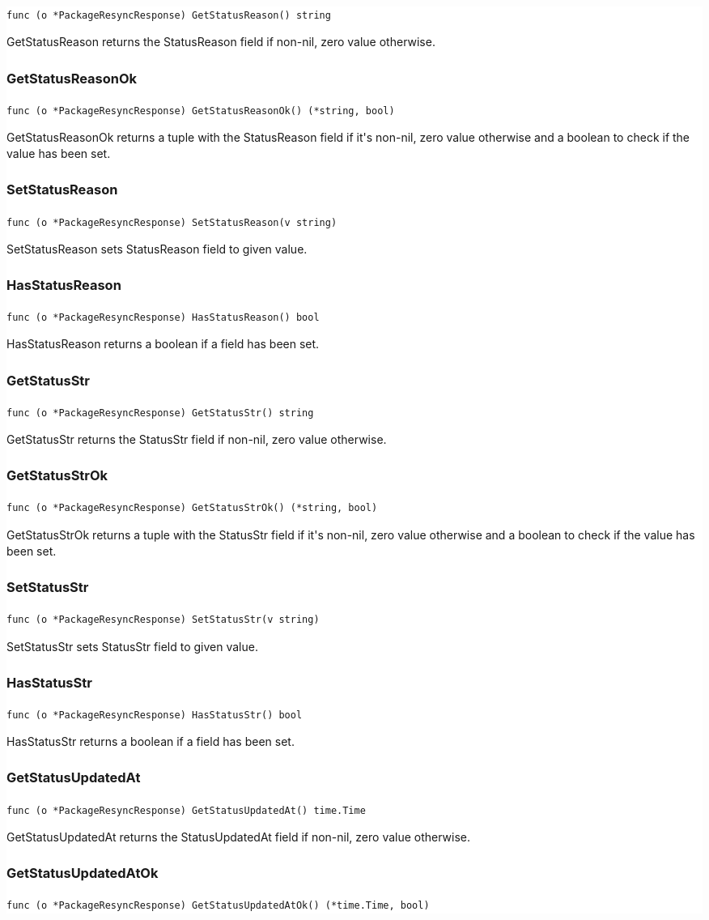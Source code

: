 `func (o *PackageResyncResponse) GetStatusReason() string`

GetStatusReason returns the StatusReason field if non-nil, zero value otherwise.

### GetStatusReasonOk

`func (o *PackageResyncResponse) GetStatusReasonOk() (*string, bool)`

GetStatusReasonOk returns a tuple with the StatusReason field if it's non-nil, zero value otherwise
and a boolean to check if the value has been set.

### SetStatusReason

`func (o *PackageResyncResponse) SetStatusReason(v string)`

SetStatusReason sets StatusReason field to given value.

### HasStatusReason

`func (o *PackageResyncResponse) HasStatusReason() bool`

HasStatusReason returns a boolean if a field has been set.

### GetStatusStr

`func (o *PackageResyncResponse) GetStatusStr() string`

GetStatusStr returns the StatusStr field if non-nil, zero value otherwise.

### GetStatusStrOk

`func (o *PackageResyncResponse) GetStatusStrOk() (*string, bool)`

GetStatusStrOk returns a tuple with the StatusStr field if it's non-nil, zero value otherwise
and a boolean to check if the value has been set.

### SetStatusStr

`func (o *PackageResyncResponse) SetStatusStr(v string)`

SetStatusStr sets StatusStr field to given value.

### HasStatusStr

`func (o *PackageResyncResponse) HasStatusStr() bool`

HasStatusStr returns a boolean if a field has been set.

### GetStatusUpdatedAt

`func (o *PackageResyncResponse) GetStatusUpdatedAt() time.Time`

GetStatusUpdatedAt returns the StatusUpdatedAt field if non-nil, zero value otherwise.

### GetStatusUpdatedAtOk

`func (o *PackageResyncResponse) GetStatusUpdatedAtOk() (*time.Time, bool)`
